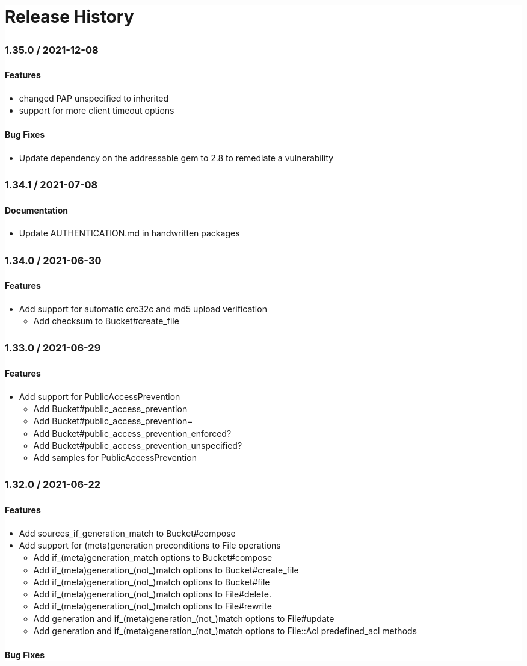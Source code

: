 # Release History

### 1.35.0 / 2021-12-08

#### Features

* changed PAP unspecified to inherited
* support for more client timeout options

#### Bug Fixes

* Update dependency on the addressable gem to 2.8 to remediate a vulnerability

### 1.34.1 / 2021-07-08

#### Documentation

* Update AUTHENTICATION.md in handwritten packages

### 1.34.0 / 2021-06-30

#### Features

* Add support for automatic crc32c and md5 upload verification
  * Add checksum to Bucket#create_file

### 1.33.0 / 2021-06-29

#### Features

* Add support for PublicAccessPrevention
  * Add Bucket#public_access_prevention
  * Add Bucket#public_access_prevention=
  * Add Bucket#public_access_prevention_enforced?
  * Add Bucket#public_access_prevention_unspecified?
  * Add samples for PublicAccessPrevention

### 1.32.0 / 2021-06-22

#### Features

* Add sources_if_generation_match to Bucket#compose
* Add support for (meta)generation preconditions to File operations
  * Add if_(meta)generation_match options to Bucket#compose
  * Add if_(meta)generation_(not_)match options to Bucket#create_file
  * Add if_(meta)generation_(not_)match options to Bucket#file
  * Add if_(meta)generation_(not_)match options to File#delete.
  * Add if_(meta)generation_(not_)match options to File#rewrite
  * Add generation and if_(meta)generation_(not_)match options to File#update
  * Add generation and if_(meta)generation_(not_)match options to File::Acl predefined_acl methods

#### Bug Fixes
